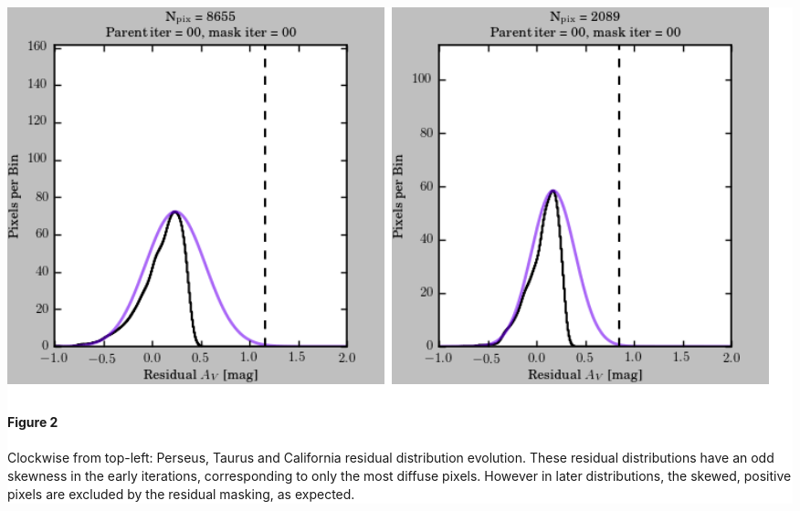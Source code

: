 <img src="/images/2015-08-03/taurus_k09_coarseres_residual_hists.gif"
style="float: left; width: 48%; margin-right: 1%; margin-bottom: 0.5em;"
/>

<img src="/images/2015-08-03/california_k09_coarseres_residual_hists.gif"
style="width: 48%; margin-right: 1%; margin-bottom: 0.5em;"
/>


#### Figure 2

Clockwise from top-left: Perseus, Taurus and California residual distribution
evolution. These residual distributions have an odd skewness in the early
iterations, corresponding to only the most diffuse pixels. However in later
distributions, the skewed, positive pixels are excluded by the residual
masking, as expected.
